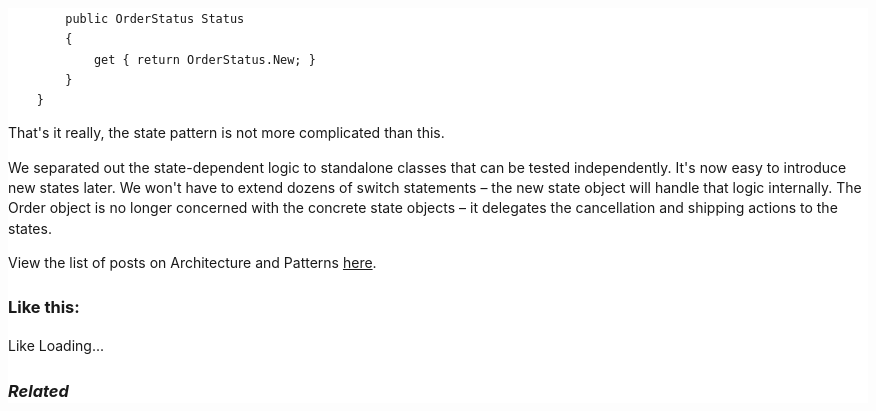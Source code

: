     		public OrderStatus Status
    		{
    			get { return OrderStatus.New; }
    		}
    	}


That's it really, the state pattern is not more complicated than this.

We separated out the state-dependent logic to standalone classes that can be tested independently. It's now easy to introduce new states later. We won't have to extend dozens of switch statements – the new state object will handle that logic internally. The Order object is no longer concerned with the concrete state objects – it delegates the cancellation and shipping actions to the states.

View the list of posts on Architecture and Patterns [here][1].

### Like this:

Like Loading...

### _Related_

[1]: http://dotnetcodr.com/architecture-and-patterns/ "Architecture and patterns"

